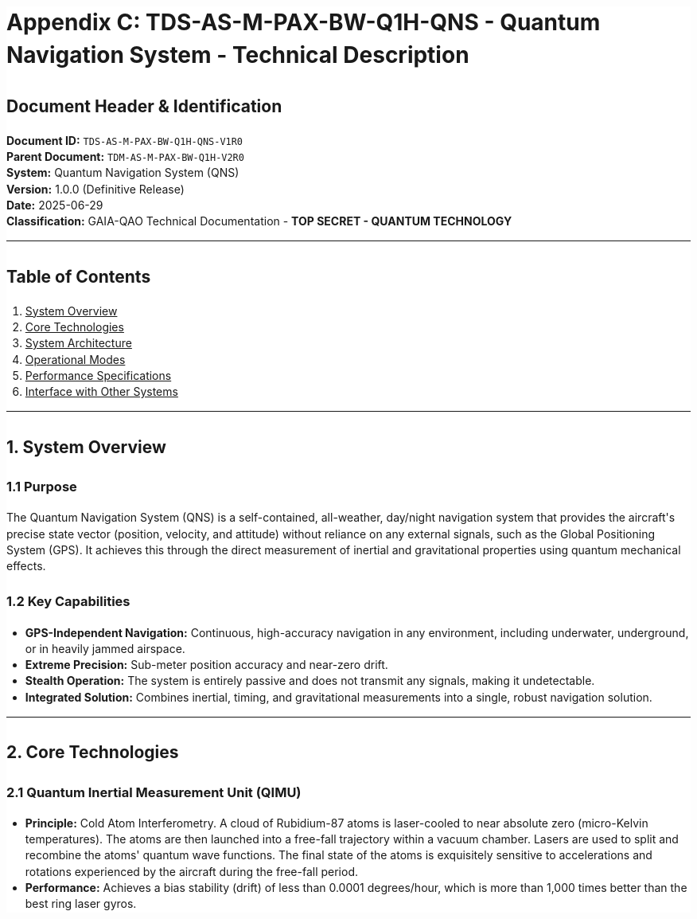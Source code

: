 # Appendix C: TDS-AS-M-PAX-BW-Q1H-QNS - Quantum Navigation System - Technical Description

## Document Header & Identification

**Document ID:** `TDS-AS-M-PAX-BW-Q1H-QNS-V1R0`  
**Parent Document:** `TDM-AS-M-PAX-BW-Q1H-V2R0`  
**System:** Quantum Navigation System (QNS)  
**Version:** 1.0.0 (Definitive Release)  
**Date:** 2025-06-29  
**Classification:** GAIA-QAO Technical Documentation - **TOP SECRET - QUANTUM TECHNOLOGY**  

---

## Table of Contents

1.  [System Overview](#1-system-overview)
2.  [Core Technologies](#2-core-technologies)
3.  [System Architecture](#3-system-architecture)
4.  [Operational Modes](#4-operational-modes)
5.  [Performance Specifications](#5-performance-specifications)
6.  [Interface with Other Systems](#6-interface-with-other-systems)

---

## 1. System Overview

### 1.1 Purpose
The Quantum Navigation System (QNS) is a self-contained, all-weather, day/night navigation system that provides the aircraft's precise state vector (position, velocity, and attitude) without reliance on any external signals, such as the Global Positioning System (GPS). It achieves this through the direct measurement of inertial and gravitational properties using quantum mechanical effects.

### 1.2 Key Capabilities
- **GPS-Independent Navigation:** Continuous, high-accuracy navigation in any environment, including underwater, underground, or in heavily jammed airspace.
- **Extreme Precision:** Sub-meter position accuracy and near-zero drift.
- **Stealth Operation:** The system is entirely passive and does not transmit any signals, making it undetectable.
- **Integrated Solution:** Combines inertial, timing, and gravitational measurements into a single, robust navigation solution.

---

## 2. Core Technologies

### 2.1 Quantum Inertial Measurement Unit (QIMU)
- **Principle:** Cold Atom Interferometry. A cloud of Rubidium-87 atoms is laser-cooled to near absolute zero (micro-Kelvin temperatures). The atoms are then launched into a free-fall trajectory within a vacuum chamber. Lasers are used to split and recombine the atoms' quantum wave functions. The final state of the atoms is exquisitely sensitive to accelerations and rotations experienced by the aircraft during the free-fall period.
- **Performance:** Achieves a bias stability (drift) of less than 0.0001 degrees/hour, which is more than 1,000 times better than the best ring laser gyros.
